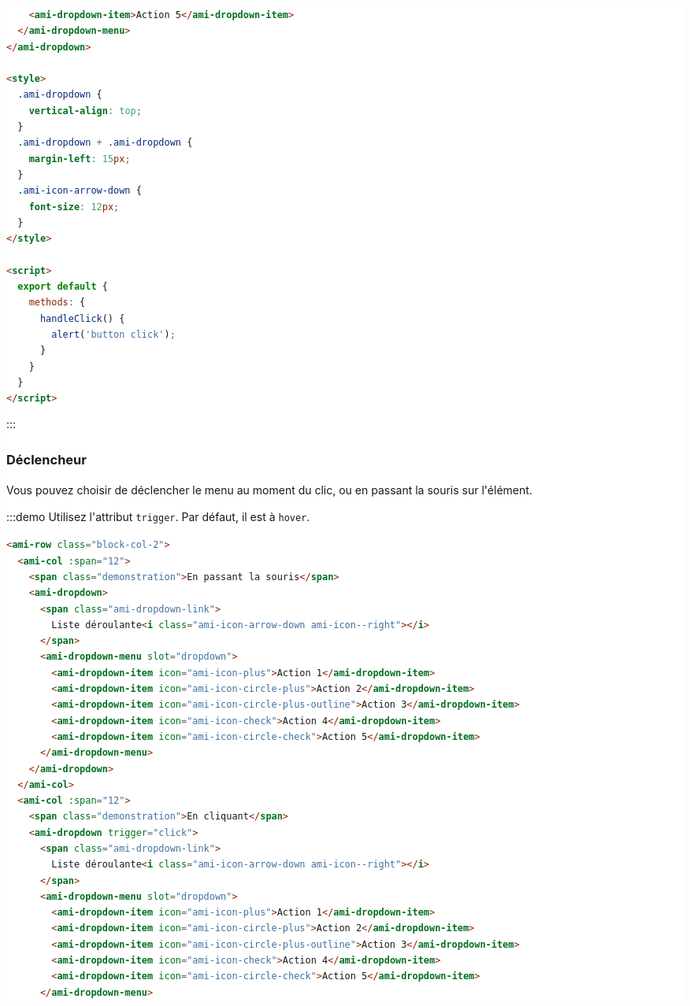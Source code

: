 ```html
    <ami-dropdown-item>Action 5</ami-dropdown-item>
  </ami-dropdown-menu>
</ami-dropdown>

<style>
  .ami-dropdown {
    vertical-align: top;
  }
  .ami-dropdown + .ami-dropdown {
    margin-left: 15px;
  }
  .ami-icon-arrow-down {
    font-size: 12px;
  }
</style>

<script>
  export default {
    methods: {
      handleClick() {
        alert('button click');
      }
    }
  }
</script>
```
:::

### Déclencheur

Vous pouvez choisir de déclencher le menu au moment du clic, ou en passant la souris sur l'élément.

:::demo Utilisez l'attribut `trigger`. Par défaut, il est à `hover`.

```html
<ami-row class="block-col-2">
  <ami-col :span="12">
    <span class="demonstration">En passant la souris</span>
    <ami-dropdown>
      <span class="ami-dropdown-link">
        Liste déroulante<i class="ami-icon-arrow-down ami-icon--right"></i>
      </span>
      <ami-dropdown-menu slot="dropdown">
        <ami-dropdown-item icon="ami-icon-plus">Action 1</ami-dropdown-item>
        <ami-dropdown-item icon="ami-icon-circle-plus">Action 2</ami-dropdown-item>
        <ami-dropdown-item icon="ami-icon-circle-plus-outline">Action 3</ami-dropdown-item>
        <ami-dropdown-item icon="ami-icon-check">Action 4</ami-dropdown-item>
        <ami-dropdown-item icon="ami-icon-circle-check">Action 5</ami-dropdown-item>
      </ami-dropdown-menu>
    </ami-dropdown>
  </ami-col>
  <ami-col :span="12">
    <span class="demonstration">En cliquant</span>
    <ami-dropdown trigger="click">
      <span class="ami-dropdown-link">
        Liste déroulante<i class="ami-icon-arrow-down ami-icon--right"></i>
      </span>
      <ami-dropdown-menu slot="dropdown">
        <ami-dropdown-item icon="ami-icon-plus">Action 1</ami-dropdown-item>
        <ami-dropdown-item icon="ami-icon-circle-plus">Action 2</ami-dropdown-item>
        <ami-dropdown-item icon="ami-icon-circle-plus-outline">Action 3</ami-dropdown-item>
        <ami-dropdown-item icon="ami-icon-check">Action 4</ami-dropdown-item>
        <ami-dropdown-item icon="ami-icon-circle-check">Action 5</ami-dropdown-item>
      </ami-dropdown-menu>
```